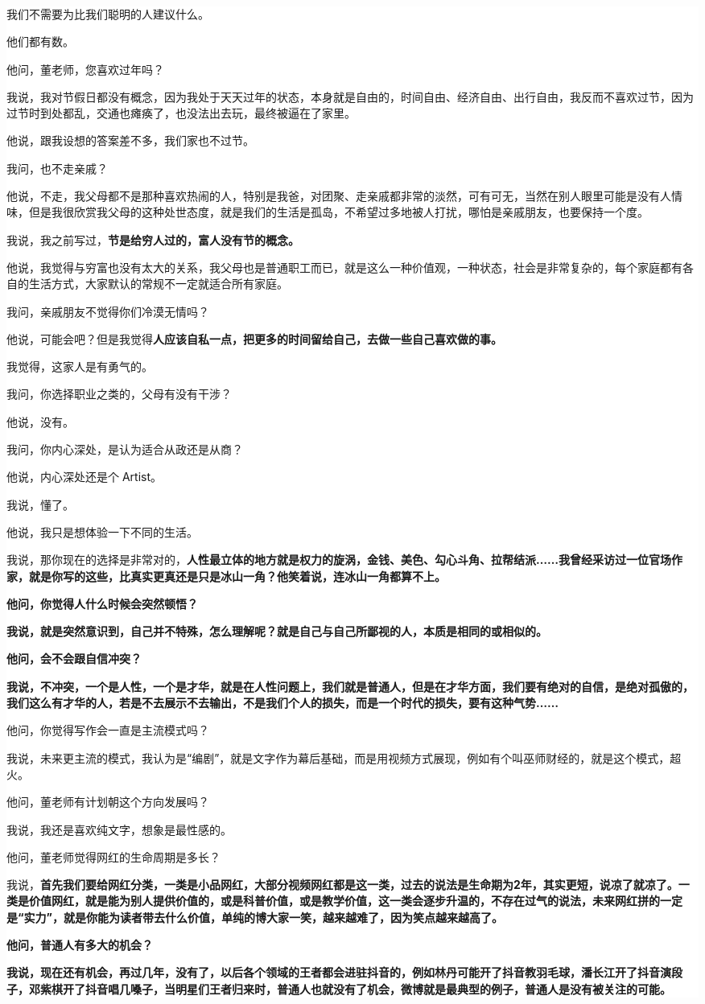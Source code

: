 我们不需要为比我们聪明的人建议什么。

他们都有数。

他问，董老师，您喜欢过年吗？

我说，我对节假日都没有概念，因为我处于天天过年的状态，本身就是自由的，时间自由、经济自由、出行自由，我反而不喜欢过节，因为过节时到处都乱，交通也瘫痪了，也没法出去玩，最终被逼在了家里。

他说，跟我设想的答案差不多，我们家也不过节。

我问，也不走亲戚？

他说，不走，我父母都不是那种喜欢热闹的人，特别是我爸，对团聚、走亲戚都非常的淡然，可有可无，当然在别人眼里可能是没有人情味，但是我很欣赏我父母的这种处世态度，就是我们的生活是孤岛，不希望过多地被人打扰，哪怕是亲戚朋友，也要保持一个度。

我说，我之前写过，**节是给穷人过的，富人没有节的概念。**

他说，我觉得与穷富也没有太大的关系，我父母也是普通职工而已，就是这么一种价值观，一种状态，社会是非常复杂的，每个家庭都有各自的生活方式，大家默认的常规不一定就适合所有家庭。

我问，亲戚朋友不觉得你们冷漠无情吗？

他说，可能会吧？但是我觉得**人应该自私一点，把更多的时间留给自己，去做一些自己喜欢做的事。**

我觉得，这家人是有勇气的。

我问，你选择职业之类的，父母有没有干涉？

他说，没有。

我问，你内心深处，是认为适合从政还是从商？

他说，内心深处还是个 Artist。

我说，懂了。

他说，我只是想体验一下不同的生活。

我说，那你现在的选择是非常对的，**人性最立体的地方就是权力的旋涡，金钱、美色、勾心斗角、拉帮结派……我曾经采访过一位官场作家，就是你写的这些，比真实更真还是只是冰山一角？他笑着说，连冰山一角都算不上。**

**他问，你觉得人什么时候会突然顿悟？**

**我说，就是突然意识到，自己并不特殊，怎么理解呢？就是自己与自己所鄙视的人，本质是相同的或相似的。**

**他问，会不会跟自信冲突？**

**我说，不冲突，一个是人性，一个是才华，就是在人性问题上，我们就是普通人，但是在才华方面，我们要有绝对的自信，是绝对孤傲的，我们这么有才华的人，若是不去展示不去输出，不是我们个人的损失，而是一个时代的损失，要有这种气势……**

他问，你觉得写作会一直是主流模式吗？

我说，未来更主流的模式，我认为是“编剧”，就是文字作为幕后基础，而是用视频方式展现，例如有个叫巫师财经的，就是这个模式，超火。

他问，董老师有计划朝这个方向发展吗？

我说，我还是喜欢纯文字，想象是最性感的。

他问，董老师觉得网红的生命周期是多长？

我说，**首先我们要给网红分类，一类是小品网红，大部分视频网红都是这一类，过去的说法是生命期为2年，其实更短，说凉了就凉了。一类是价值网红，就是能为别人提供价值的，或是科普价值，或是教学价值，这一类会逐步升温的，不存在过气的说法，未来网红拼的一定是“实力”，就是你能为读者带去什么价值，单纯的博大家一笑，越来越难了，因为笑点越来越高了。**

**他问，普通人有多大的机会？**

**我说，现在还有机会，再过几年，没有了，以后各个领域的王者都会进驻抖音的，例如林丹可能开了抖音教羽毛球，潘长江开了抖音演段子，邓紫棋开了抖音唱几嗓子，当明星们王者归来时，普通人也就没有了机会，微博就是最典型的例子，普通人是没有被关注的可能。**

